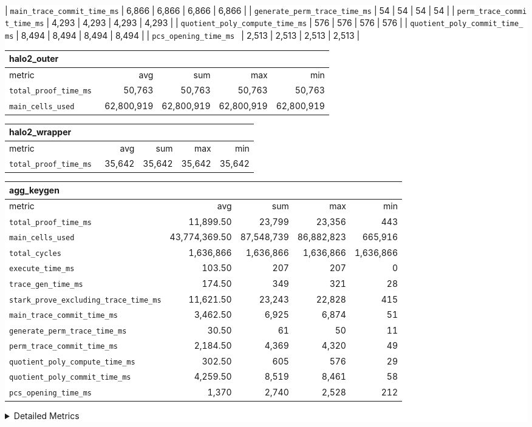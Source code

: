 | `main_trace_commit_time_ms` |  6,866 |  6,866 |  6,866 |  6,866 |
| `generate_perm_trace_time_ms` |  54 |  54 |  54 |  54 |
| `perm_trace_commit_time_ms` |  4,293 |  4,293 |  4,293 |  4,293 |
| `quotient_poly_compute_time_ms` |  576 |  576 |  576 |  576 |
| `quotient_poly_commit_time_ms` |  8,494 |  8,494 |  8,494 |  8,494 |
| `pcs_opening_time_ms ` |  2,513 |  2,513 |  2,513 |  2,513 |

| halo2_outer |||||
|:---|---:|---:|---:|---:|
|metric|avg|sum|max|min|
| `total_proof_time_ms ` |  50,763 |  50,763 |  50,763 |  50,763 |
| `main_cells_used     ` |  62,800,919 |  62,800,919 |  62,800,919 |  62,800,919 |

| halo2_wrapper |||||
|:---|---:|---:|---:|---:|
|metric|avg|sum|max|min|
| `total_proof_time_ms ` |  35,642 |  35,642 |  35,642 |  35,642 |

| agg_keygen |||||
|:---|---:|---:|---:|---:|
|metric|avg|sum|max|min|
| `total_proof_time_ms ` |  11,899.50 |  23,799 |  23,356 |  443 |
| `main_cells_used     ` |  43,774,369.50 |  87,548,739 |  86,882,823 |  665,916 |
| `total_cycles        ` |  1,636,866 |  1,636,866 |  1,636,866 |  1,636,866 |
| `execute_time_ms     ` |  103.50 |  207 |  207 |  0 |
| `trace_gen_time_ms   ` |  174.50 |  349 |  321 |  28 |
| `stark_prove_excluding_trace_time_ms` |  11,621.50 |  23,243 |  22,828 |  415 |
| `main_trace_commit_time_ms` |  3,462.50 |  6,925 |  6,874 |  51 |
| `generate_perm_trace_time_ms` |  30.50 |  61 |  50 |  11 |
| `perm_trace_commit_time_ms` |  2,184.50 |  4,369 |  4,320 |  49 |
| `quotient_poly_compute_time_ms` |  302.50 |  605 |  576 |  29 |
| `quotient_poly_commit_time_ms` |  4,259.50 |  8,519 |  8,461 |  58 |
| `pcs_opening_time_ms ` |  1,370 |  2,740 |  2,528 |  212 |



<details>
<summary>Detailed Metrics</summary>
